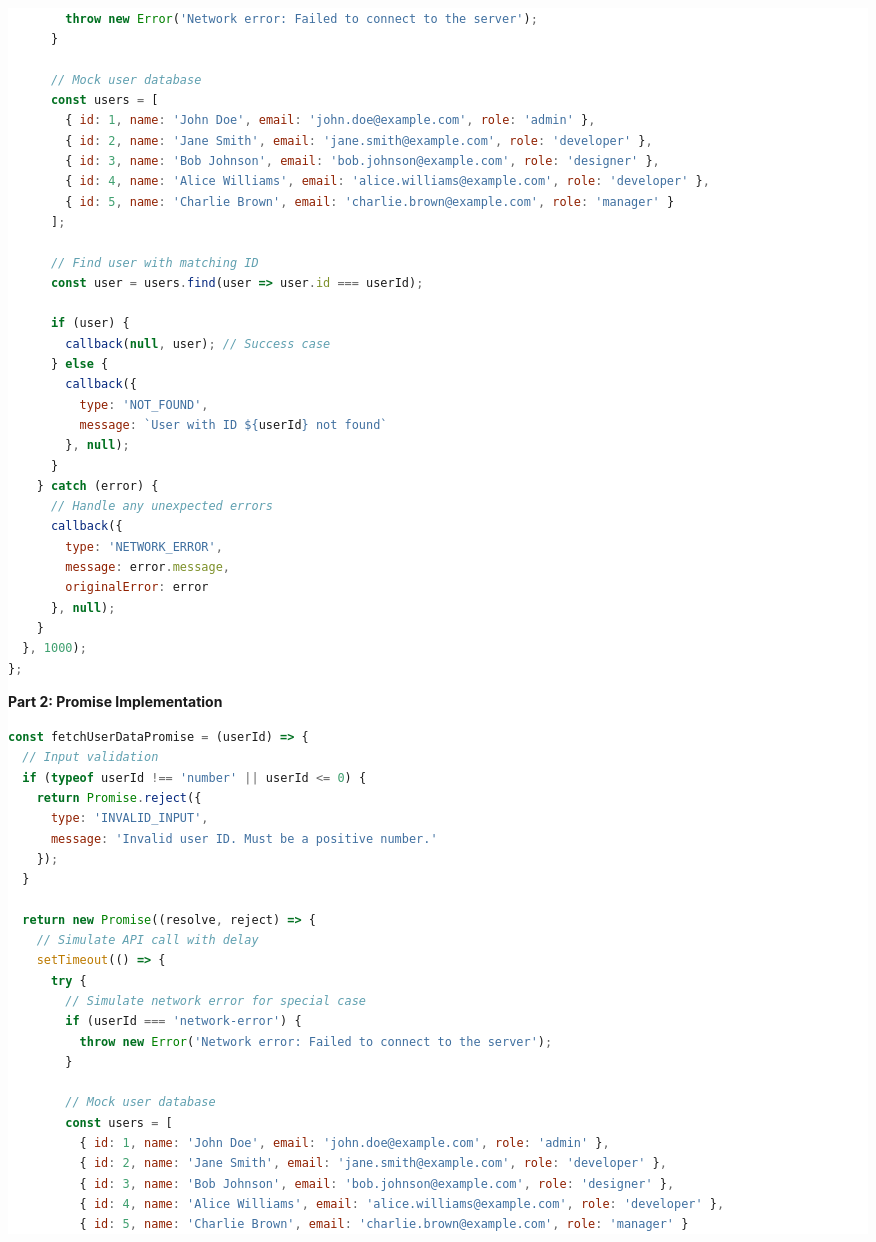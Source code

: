 ```javascript
        throw new Error('Network error: Failed to connect to the server');
      }
      
      // Mock user database
      const users = [
        { id: 1, name: 'John Doe', email: 'john.doe@example.com', role: 'admin' },
        { id: 2, name: 'Jane Smith', email: 'jane.smith@example.com', role: 'developer' },
        { id: 3, name: 'Bob Johnson', email: 'bob.johnson@example.com', role: 'designer' },
        { id: 4, name: 'Alice Williams', email: 'alice.williams@example.com', role: 'developer' },
        { id: 5, name: 'Charlie Brown', email: 'charlie.brown@example.com', role: 'manager' }
      ];
      
      // Find user with matching ID
      const user = users.find(user => user.id === userId);
      
      if (user) {
        callback(null, user); // Success case
      } else {
        callback({ 
          type: 'NOT_FOUND',
          message: `User with ID ${userId} not found` 
        }, null);
      }
    } catch (error) {
      // Handle any unexpected errors
      callback({ 
        type: 'NETWORK_ERROR',
        message: error.message,
        originalError: error
      }, null);
    }
  }, 1000);
};
```

**Part 2: Promise Implementation**

```javascript
const fetchUserDataPromise = (userId) => {
  // Input validation
  if (typeof userId !== 'number' || userId <= 0) {
    return Promise.reject({ 
      type: 'INVALID_INPUT',
      message: 'Invalid user ID. Must be a positive number.' 
    });
  }
  
  return new Promise((resolve, reject) => {
    // Simulate API call with delay
    setTimeout(() => {
      try {
        // Simulate network error for special case
        if (userId === 'network-error') {
          throw new Error('Network error: Failed to connect to the server');
        }
        
        // Mock user database
        const users = [
          { id: 1, name: 'John Doe', email: 'john.doe@example.com', role: 'admin' },
          { id: 2, name: 'Jane Smith', email: 'jane.smith@example.com', role: 'developer' },
          { id: 3, name: 'Bob Johnson', email: 'bob.johnson@example.com', role: 'designer' },
          { id: 4, name: 'Alice Williams', email: 'alice.williams@example.com', role: 'developer' },
          { id: 5, name: 'Charlie Brown', email: 'charlie.brown@example.com', role: 'manager' }
```